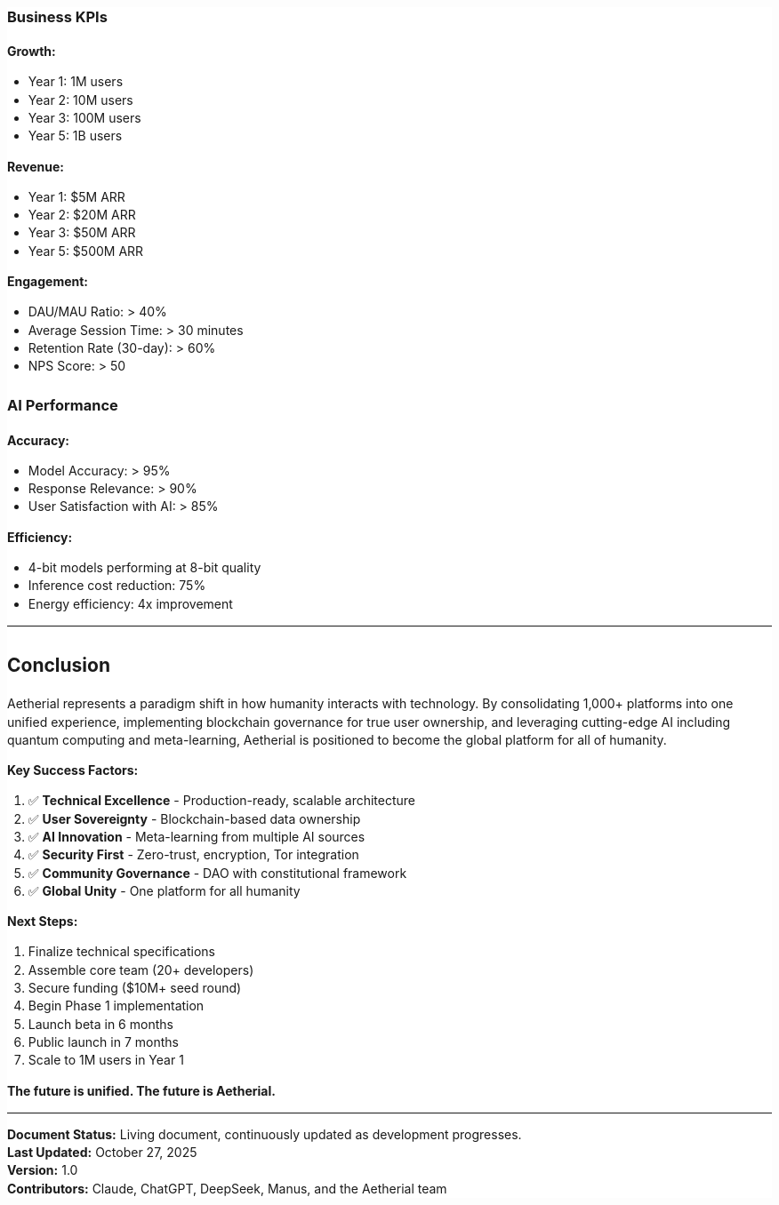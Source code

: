 ### Business KPIs

**Growth:**
- Year 1: 1M users
- Year 2: 10M users
- Year 3: 100M users
- Year 5: 1B users

**Revenue:**
- Year 1: $5M ARR
- Year 2: $20M ARR
- Year 3: $50M ARR
- Year 5: $500M ARR

**Engagement:**
- DAU/MAU Ratio: > 40%
- Average Session Time: > 30 minutes
- Retention Rate (30-day): > 60%
- NPS Score: > 50

### AI Performance

**Accuracy:**
- Model Accuracy: > 95%
- Response Relevance: > 90%
- User Satisfaction with AI: > 85%

**Efficiency:**
- 4-bit models performing at 8-bit quality
- Inference cost reduction: 75%
- Energy efficiency: 4x improvement

---

## Conclusion

Aetherial represents a paradigm shift in how humanity interacts with technology. By consolidating 1,000+ platforms into one unified experience, implementing blockchain governance for true user ownership, and leveraging cutting-edge AI including quantum computing and meta-learning, Aetherial is positioned to become the global platform for all of humanity.

**Key Success Factors:**
1. ✅ **Technical Excellence** - Production-ready, scalable architecture
2. ✅ **User Sovereignty** - Blockchain-based data ownership
3. ✅ **AI Innovation** - Meta-learning from multiple AI sources
4. ✅ **Security First** - Zero-trust, encryption, Tor integration
5. ✅ **Community Governance** - DAO with constitutional framework
6. ✅ **Global Unity** - One platform for all humanity

**Next Steps:**
1. Finalize technical specifications
2. Assemble core team (20+ developers)
3. Secure funding ($10M+ seed round)
4. Begin Phase 1 implementation
5. Launch beta in 6 months
6. Public launch in 7 months
7. Scale to 1M users in Year 1

**The future is unified. The future is Aetherial.**

---

**Document Status:** Living document, continuously updated as development progresses.  
**Last Updated:** October 27, 2025  
**Version:** 1.0  
**Contributors:** Claude, ChatGPT, DeepSeek, Manus, and the Aetherial team

